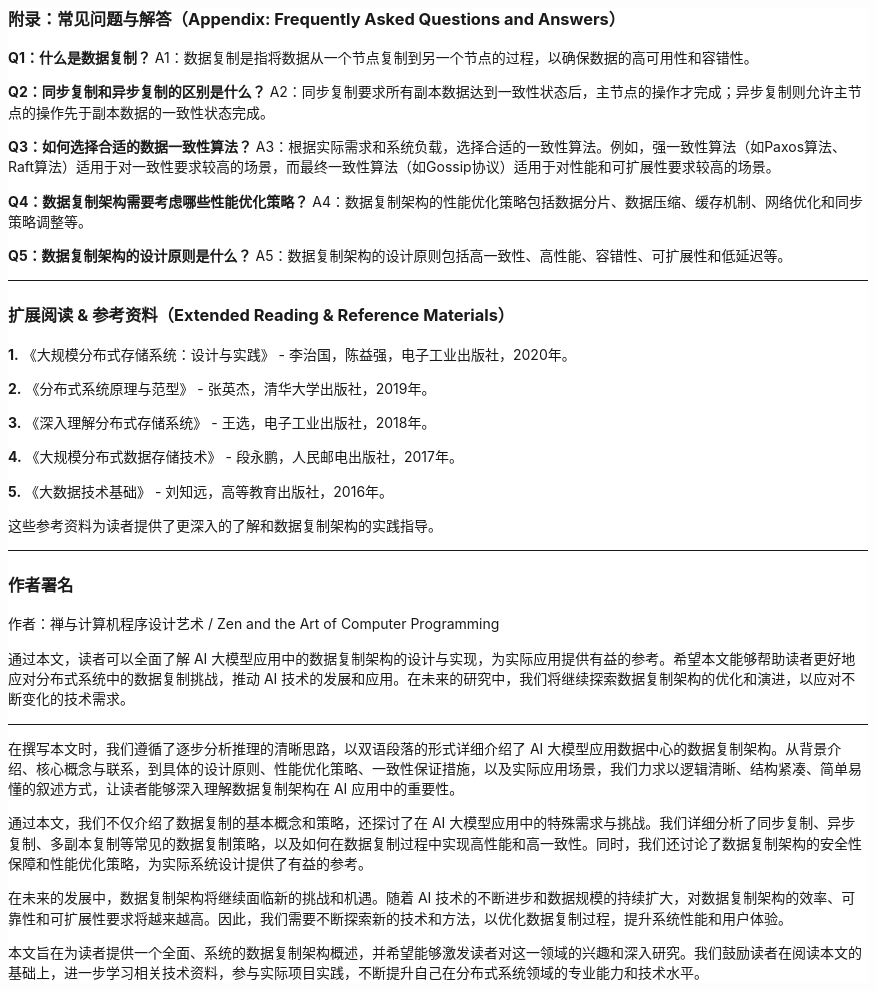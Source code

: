 
### 附录：常见问题与解答（Appendix: Frequently Asked Questions and Answers）

**Q1：什么是数据复制？**
A1：数据复制是指将数据从一个节点复制到另一个节点的过程，以确保数据的高可用性和容错性。

**Q2：同步复制和异步复制的区别是什么？**
A2：同步复制要求所有副本数据达到一致性状态后，主节点的操作才完成；异步复制则允许主节点的操作先于副本数据的一致性状态完成。

**Q3：如何选择合适的数据一致性算法？**
A3：根据实际需求和系统负载，选择合适的一致性算法。例如，强一致性算法（如Paxos算法、Raft算法）适用于对一致性要求较高的场景，而最终一致性算法（如Gossip协议）适用于对性能和可扩展性要求较高的场景。

**Q4：数据复制架构需要考虑哪些性能优化策略？**
A4：数据复制架构的性能优化策略包括数据分片、数据压缩、缓存机制、网络优化和同步策略调整等。

**Q5：数据复制架构的设计原则是什么？**
A5：数据复制架构的设计原则包括高一致性、高性能、容错性、可扩展性和低延迟等。

---

### 扩展阅读 & 参考资料（Extended Reading & Reference Materials）

**1.** 《大规模分布式存储系统：设计与实践》 - 李治国，陈益强，电子工业出版社，2020年。

**2.** 《分布式系统原理与范型》 - 张英杰，清华大学出版社，2019年。

**3.** 《深入理解分布式存储系统》 - 王选，电子工业出版社，2018年。

**4.** 《大规模分布式数据存储技术》 - 段永鹏，人民邮电出版社，2017年。

**5.** 《大数据技术基础》 - 刘知远，高等教育出版社，2016年。

这些参考资料为读者提供了更深入的了解和数据复制架构的实践指导。

---

### 作者署名

作者：禅与计算机程序设计艺术 / Zen and the Art of Computer Programming

通过本文，读者可以全面了解 AI 大模型应用中的数据复制架构的设计与实现，为实际应用提供有益的参考。希望本文能够帮助读者更好地应对分布式系统中的数据复制挑战，推动 AI 技术的发展和应用。在未来的研究中，我们将继续探索数据复制架构的优化和演进，以应对不断变化的技术需求。

---

在撰写本文时，我们遵循了逐步分析推理的清晰思路，以双语段落的形式详细介绍了 AI 大模型应用数据中心的数据复制架构。从背景介绍、核心概念与联系，到具体的设计原则、性能优化策略、一致性保证措施，以及实际应用场景，我们力求以逻辑清晰、结构紧凑、简单易懂的叙述方式，让读者能够深入理解数据复制架构在 AI 应用中的重要性。

通过本文，我们不仅介绍了数据复制的基本概念和策略，还探讨了在 AI 大模型应用中的特殊需求与挑战。我们详细分析了同步复制、异步复制、多副本复制等常见的数据复制策略，以及如何在数据复制过程中实现高性能和高一致性。同时，我们还讨论了数据复制架构的安全性保障和性能优化策略，为实际系统设计提供了有益的参考。

在未来的发展中，数据复制架构将继续面临新的挑战和机遇。随着 AI 技术的不断进步和数据规模的持续扩大，对数据复制架构的效率、可靠性和可扩展性要求将越来越高。因此，我们需要不断探索新的技术和方法，以优化数据复制过程，提升系统性能和用户体验。

本文旨在为读者提供一个全面、系统的数据复制架构概述，并希望能够激发读者对这一领域的兴趣和深入研究。我们鼓励读者在阅读本文的基础上，进一步学习相关技术资料，参与实际项目实践，不断提升自己在分布式系统领域的专业能力和技术水平。
